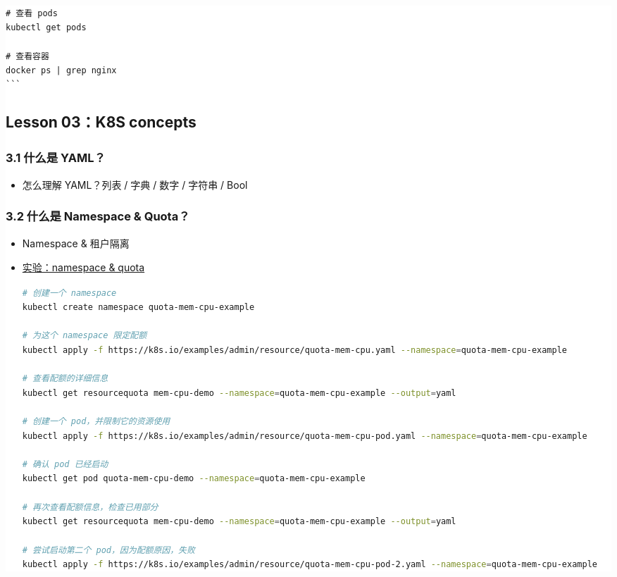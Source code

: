     # 查看 pods
    kubectl get pods

    # 查看容器
    docker ps | grep nginx
    ```

## Lesson 03：K8S concepts

### 3.1 什么是 YAML？

- 怎么理解 YAML？列表 / 字典 / 数字 / 字符串 / Bool

### 3.2 什么是 Namespace & Quota？

- Namespace & 租户隔离
- [实验：namespace & quota](https://kubernetes.io/docs/tasks/administer-cluster/manage-resources/quota-memory-cpu-namespace/)

    ```bash
    # 创建一个 namespace
    kubectl create namespace quota-mem-cpu-example

    # 为这个 namespace 限定配额
    kubectl apply -f https://k8s.io/examples/admin/resource/quota-mem-cpu.yaml --namespace=quota-mem-cpu-example

    # 查看配额的详细信息
    kubectl get resourcequota mem-cpu-demo --namespace=quota-mem-cpu-example --output=yaml

    # 创建一个 pod，并限制它的资源使用
    kubectl apply -f https://k8s.io/examples/admin/resource/quota-mem-cpu-pod.yaml --namespace=quota-mem-cpu-example

    # 确认 pod 已经启动
    kubectl get pod quota-mem-cpu-demo --namespace=quota-mem-cpu-example

    # 再次查看配额信息，检查已用部分
    kubectl get resourcequota mem-cpu-demo --namespace=quota-mem-cpu-example --output=yaml

    # 尝试启动第二个 pod，因为配额原因，失败
    kubectl apply -f https://k8s.io/examples/admin/resource/quota-mem-cpu-pod-2.yaml --namespace=quota-mem-cpu-example
